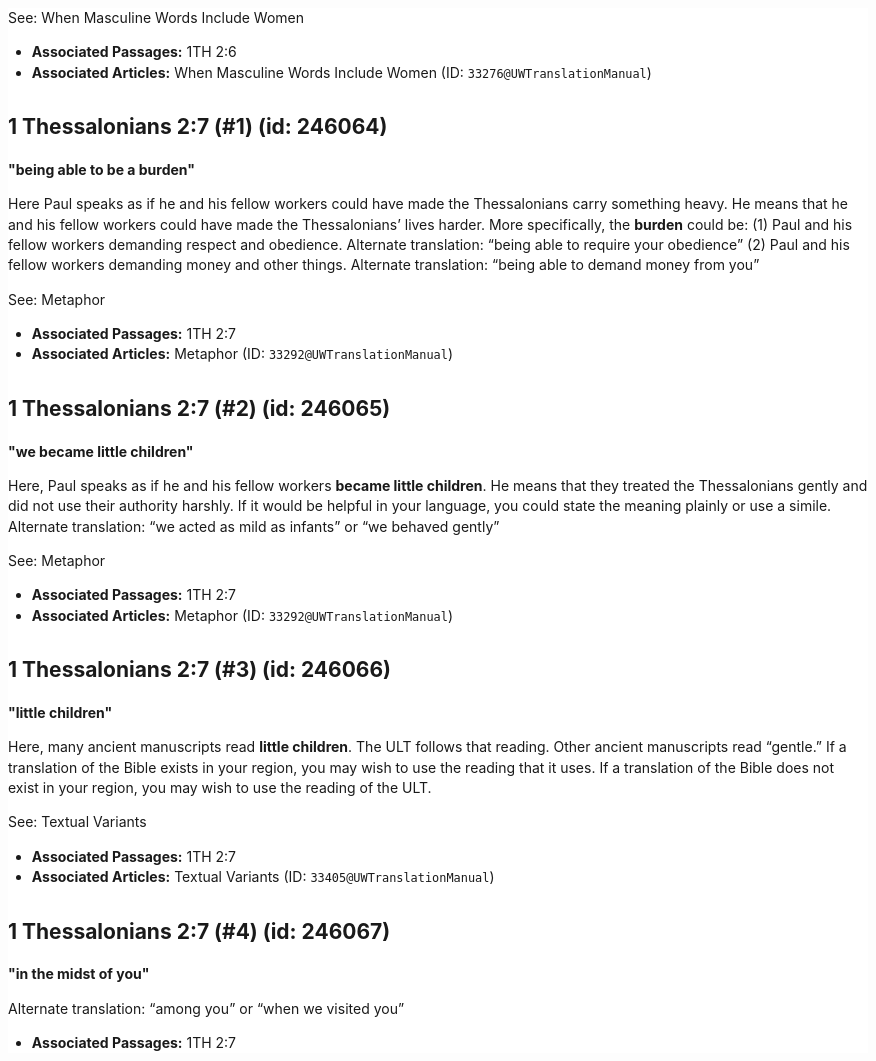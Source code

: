 See: When Masculine Words Include Women

* **Associated Passages:** 1TH 2:6
* **Associated Articles:** When Masculine Words Include Women (ID: `33276@UWTranslationManual`)

## 1 Thessalonians 2:7 (#1) (id: 246064)

**"being able to be a burden"**

Here Paul speaks as if he and his fellow workers could have made the Thessalonians carry something heavy. He means that he and his fellow workers could have made the Thessalonians’ lives harder. More specifically, the **burden** could be: (1\) Paul and his fellow workers demanding respect and obedience. Alternate translation: “being able to require your obedience” (2\) Paul and his fellow workers demanding money and other things. Alternate translation: “being able to demand money from you”

See: Metaphor

* **Associated Passages:** 1TH 2:7
* **Associated Articles:** Metaphor (ID: `33292@UWTranslationManual`)

## 1 Thessalonians 2:7 (#2) (id: 246065)

**"we became little children"**

Here, Paul speaks as if he and his fellow workers **became little children**. He means that they treated the Thessalonians gently and did not use their authority harshly. If it would be helpful in your language, you could state the meaning plainly or use a simile. Alternate translation: “we acted as mild as infants” or “we behaved gently”

See: Metaphor

* **Associated Passages:** 1TH 2:7
* **Associated Articles:** Metaphor (ID: `33292@UWTranslationManual`)

## 1 Thessalonians 2:7 (#3) (id: 246066)

**"little children"**

Here, many ancient manuscripts read **little children**. The ULT follows that reading. Other ancient manuscripts read “gentle.” If a translation of the Bible exists in your region, you may wish to use the reading that it uses. If a translation of the Bible does not exist in your region, you may wish to use the reading of the ULT.

See: Textual Variants

* **Associated Passages:** 1TH 2:7
* **Associated Articles:** Textual Variants (ID: `33405@UWTranslationManual`)

## 1 Thessalonians 2:7 (#4) (id: 246067)

**"in the midst of you"**

Alternate translation: “among you” or “when we visited you”

* **Associated Passages:** 1TH 2:7
